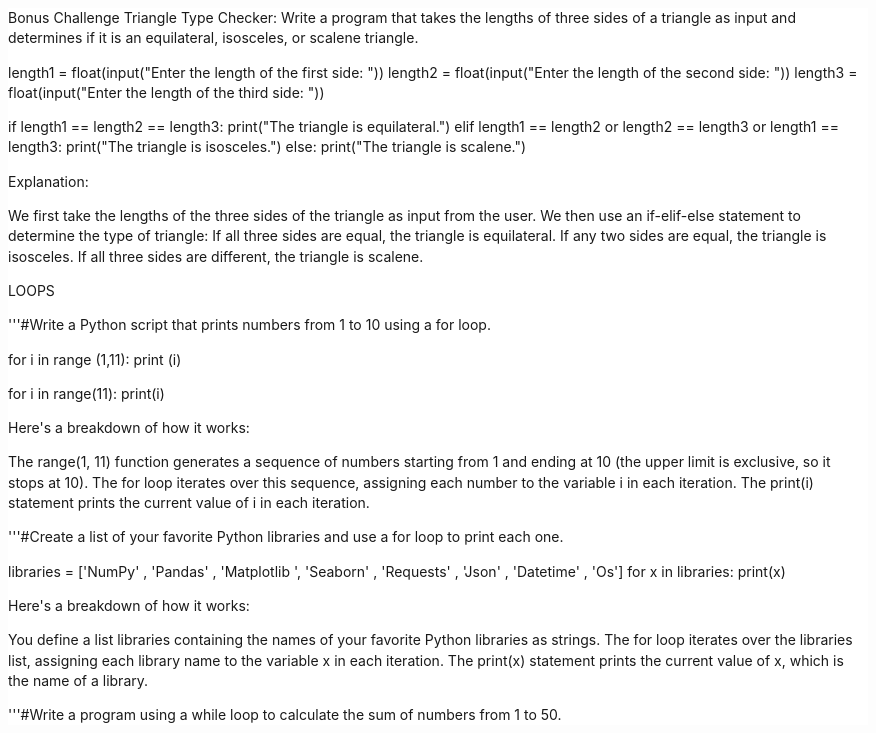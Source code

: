 Bonus Challenge
Triangle Type Checker:
Write a program that takes the lengths of three sides of a triangle as input and determines if it is an equilateral, isosceles, or scalene triangle.


length1 = float(input("Enter the length of the first side: "))
length2 = float(input("Enter the length of the second side: "))
length3 = float(input("Enter the length of the third side: "))

if length1 == length2 == length3:
    print("The triangle is equilateral.")
elif length1 == length2 or length2 == length3 or length1 == length3:
    print("The triangle is isosceles.")
else:
    print("The triangle is scalene.")

Explanation:

We first take the lengths of the three sides of the triangle as input from the user.
We then use an if-elif-else statement to determine the type of triangle:
If all three sides are equal, the triangle is equilateral.
If any two sides are equal, the triangle is isosceles.
If all three sides are different, the triangle is scalene.

LOOPS

'''#Write a Python script that prints numbers from 1 to 10 using a for loop.

for i in range (1,11):
    print (i)

for i in range(11):
    print(i)

Here's a breakdown of how it works:

The range(1, 11) function generates a sequence of numbers starting from 1 and ending at 10 (the upper limit is exclusive, so it stops at 10).
The for loop iterates over this sequence, assigning each number to the variable i in each iteration.
The print(i) statement prints the current value of i in each iteration.

'''#Create a list of your favorite Python libraries and use a for loop to print each one.

libraries = ['NumPy' , 'Pandas' , 'Matplotlib ', 'Seaborn' , 'Requests' , 'Json' , 'Datetime' , 'Os']
for x in libraries:
    print(x)

Here's a breakdown of how it works:

You define a list libraries containing the names of your favorite Python libraries as strings.
The for loop iterates over the libraries list, assigning each library name to the variable x in each iteration.
The print(x) statement prints the current value of x, which is the name of a library.

'''#Write a program using a while loop to calculate the sum of numbers from 1 to 50.
